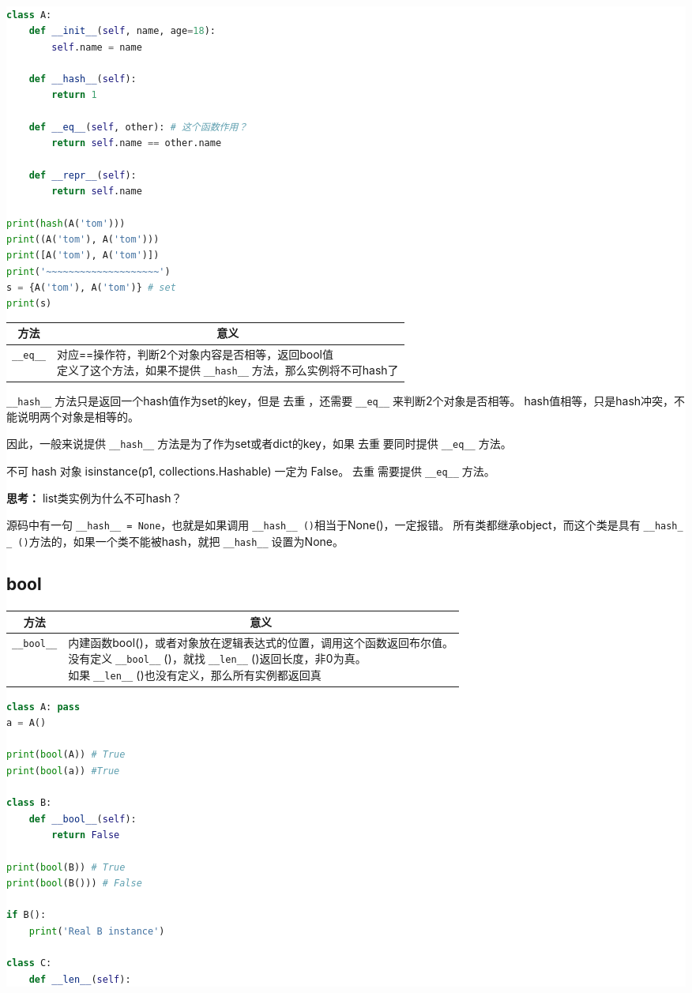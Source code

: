 ```python
class A:
    def __init__(self, name, age=18):
        self.name = name

    def __hash__(self):
        return 1

    def __eq__(self, other): # 这个函数作用？
        return self.name == other.name

    def __repr__(self):
        return self.name

print(hash(A('tom')))
print((A('tom'), A('tom')))
print([A('tom'), A('tom')])
print('~~~~~~~~~~~~~~~~~~~~')
s = {A('tom'), A('tom')} # set
print(s)
```

| 方法     | 意义                                                         |
| -------- | ------------------------------------------------------------ |
| `__eq__` | 对应==操作符，判断2个对象内容是否相等，返回bool值<br/>定义了这个方法，如果不提供 `__hash__` 方法，那么实例将不可hash了 |

`__hash__` 方法只是返回一个hash值作为set的key，但是 去重 ，还需要 `__eq__` 来判断2个对象是否相等。
hash值相等，只是hash冲突，不能说明两个对象是相等的。

因此，一般来说提供 `__hash__` 方法是为了作为set或者dict的key，如果 去重 要同时提供 `__eq__` 方法。

不可 hash 对象 isinstance(p1, collections.Hashable) 一定为 False。
去重 需要提供 `__eq__` 方法。

**思考：**
list类实例为什么不可hash？



源码中有一句 `__hash__ = None`，也就是如果调用 `__hash__ ()`相当于None()，一定报错。
所有类都继承object，而这个类是具有 `__hash__ ()`方法的，如果一个类不能被hash，就把 `__hash__` 设置为None。

## bool

| 方法       | 意义                                                         |
| ---------- | ------------------------------------------------------------ |
| `__bool__` | 内建函数bool()，或者对象放在逻辑表达式的位置，调用这个函数返回布尔值。<br/>没有定义 `__bool__` ()，就找 `__len__` ()返回长度，非0为真。<br/>如果 `__len__` ()也没有定义，那么所有实例都返回真 |

```python
class A: pass
a = A()

print(bool(A)) # True
print(bool(a)) #True

class B:
    def __bool__(self):
        return False

print(bool(B)) # True
print(bool(B())) # False

if B():
    print('Real B instance')

class C:
    def __len__(self):
```
